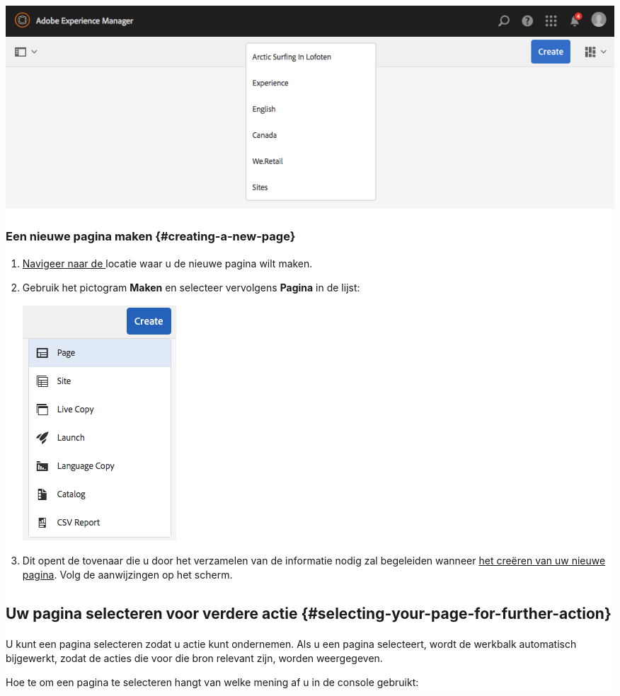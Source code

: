    ![chlimage_1-95](assets/chlimage_1-95.png)

### Een nieuwe pagina maken {#creating-a-new-page}

1. [Navigeer naar de ](#finding-your-page) locatie waar u de nieuwe pagina wilt maken.
1. Gebruik het pictogram **Maken** en selecteer vervolgens **Pagina** in de lijst:

   ![screen_shot_2018-03-21at160324](assets/screen_shot_2018-03-21at160324.png)

1. Dit opent de tovenaar die u door het verzamelen van de informatie nodig zal begeleiden wanneer [het creëren van uw nieuwe pagina](/help/sites-authoring/managing-pages.md#creating-a-new-page). Volg de aanwijzingen op het scherm.

## Uw pagina selecteren voor verdere actie {#selecting-your-page-for-further-action}

U kunt een pagina selecteren zodat u actie kunt ondernemen. Als u een pagina selecteert, wordt de werkbalk automatisch bijgewerkt, zodat de acties die voor die bron relevant zijn, worden weergegeven.

Hoe te om een pagina te selecteren hangt van welke mening af u in de console gebruikt:
